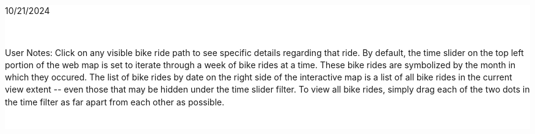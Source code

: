 <p> 10/21/2024 </p> <br>

<p> User Notes: Click on any visible bike ride path to see specific details regarding that ride. By default, the time slider on the top left portion of the web map is set to iterate through a week of bike rides at a time. These bike rides are symbolized by the month in which they occured. The list of bike rides by date on the right side of the interactive map is a list of all bike rides in the current view extent -- even those that may be hidden under the time slider filter. To view all bike rides, simply drag each of the two dots in the time filter as far apart from each other as possible.   </p> <br>

</body>
</html>
